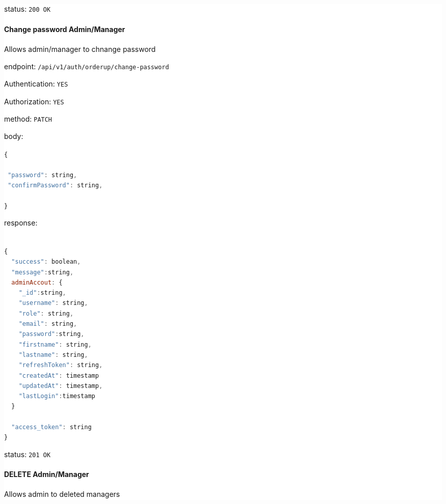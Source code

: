 status: `200 OK`

#### Change password Admin/Manager

Allows admin/manager to chnange password

endpoint: `/api/v1/auth/orderup/change-password`

Authentication: `YES`

Authorization: `YES`

method: `PATCH`

body:

```js
{

 "password": string,
 "confirmPassword": string,

}

```

response:

```js

{
  "success": boolean,
  "message":string,
  adminAccout: {
    "_id":string,
    "username": string,
    "role": string,
    "email": string,
    "password":string,
    "firstname": string,
    "lastname": string,
    "refreshToken": string,
    "createdAt": timestamp
    "updatedAt": timestamp,
    "lastLogin":timestamp
  }

  "access_token": string
}

```

status: `201 OK`

#### DELETE Admin/Manager

Allows admin to deleted managers
